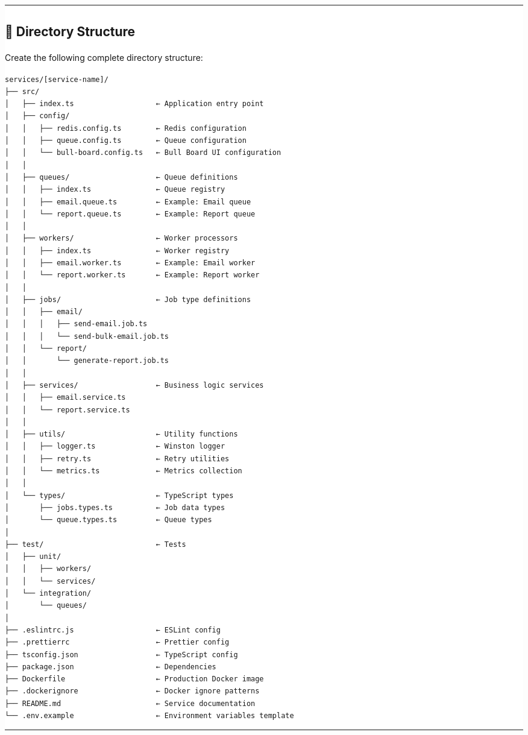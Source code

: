 
---

## 📁 Directory Structure

Create the following complete directory structure:

```
services/[service-name]/
├── src/
│   ├── index.ts                   ← Application entry point
│   ├── config/
│   │   ├── redis.config.ts        ← Redis configuration
│   │   ├── queue.config.ts        ← Queue configuration
│   │   └── bull-board.config.ts   ← Bull Board UI configuration
│   │
│   ├── queues/                    ← Queue definitions
│   │   ├── index.ts               ← Queue registry
│   │   ├── email.queue.ts         ← Example: Email queue
│   │   └── report.queue.ts        ← Example: Report queue
│   │
│   ├── workers/                   ← Worker processors
│   │   ├── index.ts               ← Worker registry
│   │   ├── email.worker.ts        ← Example: Email worker
│   │   └── report.worker.ts       ← Example: Report worker
│   │
│   ├── jobs/                      ← Job type definitions
│   │   ├── email/
│   │   │   ├── send-email.job.ts
│   │   │   └── send-bulk-email.job.ts
│   │   └── report/
│   │       └── generate-report.job.ts
│   │
│   ├── services/                  ← Business logic services
│   │   ├── email.service.ts
│   │   └── report.service.ts
│   │
│   ├── utils/                     ← Utility functions
│   │   ├── logger.ts              ← Winston logger
│   │   ├── retry.ts               ← Retry utilities
│   │   └── metrics.ts             ← Metrics collection
│   │
│   └── types/                     ← TypeScript types
│       ├── jobs.types.ts          ← Job data types
│       └── queue.types.ts         ← Queue types
│
├── test/                          ← Tests
│   ├── unit/
│   │   ├── workers/
│   │   └── services/
│   └── integration/
│       └── queues/
│
├── .eslintrc.js                   ← ESLint config
├── .prettierrc                    ← Prettier config
├── tsconfig.json                  ← TypeScript config
├── package.json                   ← Dependencies
├── Dockerfile                     ← Production Docker image
├── .dockerignore                  ← Docker ignore patterns
├── README.md                      ← Service documentation
└── .env.example                   ← Environment variables template
```

---
